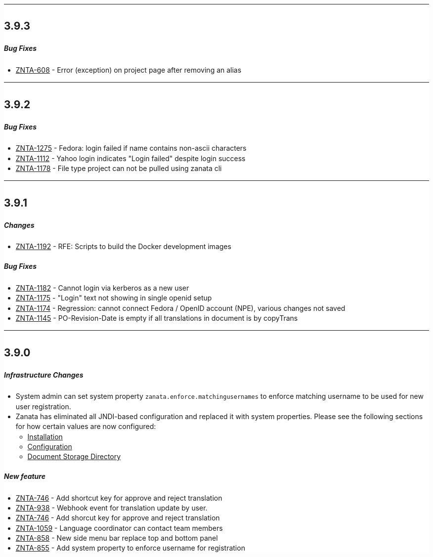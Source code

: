 -----------------------

## 3.9.3
##### Bug Fixes
 * [ZNTA-608](https://zanata.atlassian.net/browse/ZNTA-608) - Error (exception) on project page after removing an alias

-----------------------

## 3.9.2
##### Bug Fixes
 * [ZNTA-1275](https://zanata.atlassian.net/browse/ZNTA-1275) - Fedora: login failed if name contains non-ascii characters
 * [ZNTA-1112](https://zanata.atlassian.net/browse/ZNTA-1112) - Yahoo login indicates "Login failed" despite login success
 * [ZNTA-1178](https://zanata.atlassian.net/browse/ZNTA-1178) - File type project can not be pulled using zanata cli

-----------------------

## 3.9.1
##### Changes
 * [ZNTA-1192](https://zanata.atlassian.net/browse/ZNTA-1192) - RFE: Scripts to build the Docker development images

##### Bug Fixes
 * [ZNTA-1182](https://zanata.atlassian.net/browse/ZNTA-1182) - Cannot login via kerberos as a new user
 * [ZNTA-1175](https://zanata.atlassian.net/browse/ZNTA-1175) - "Login" text not showing in single openid setup
 * [ZNTA-1174](https://zanata.atlassian.net/browse/ZNTA-1174) - Regression: cannot connect Fedora / OpenID account (NPE), various changes not saved
 * [ZNTA-1145](https://zanata.atlassian.net/browse/ZNTA-1145) - PO-Revision-Date is empty if all translations in document is by copyTrans

-----------------------

## 3.9.0
##### Infrastructure Changes
* System admin can set system property `zanata.enforce.matchingusernames` to enforce matching username to be used for new user registration.
* Zanata has eliminated all JNDI-based configuration and replaced it with system properties. Please see the following sections for how certain values are now configured:
  * [Installation](/user-guide/system-admin/configuration/installation)
  * [Configuration](/user-guide/system-admin/configuration/authentication)
  * [Document Storage Directory](/user-guide/system-admin/configuration/document-storage-directory)

##### New feature
* [ZNTA-746](https://zanata.atlassian.net/browse/ZNTA-746) - Add shortcut key for approve and reject translation
* [ZNTA-938](https://zanata.atlassian.net/browse/ZNTA-938) - Webhook event for translation update by user.
* [ZNTA-746](https://zanata.atlassian.net/browse/ZNTA-746) - Add shorcut key for approve and reject translation
* [ZNTA-1059](https://zanata.atlassian.net/browse/ZNTA-1059) - Language coordinator can contact team members
* [ZNTA-858](https://zanata.atlassian.net/browse/ZNTA-858) - New side menu bar replace top and bottom panel
* [ZNTA-855](https://zanata.atlassian.net/browse/ZNTA-855) - Add system property to enforce username for registration
